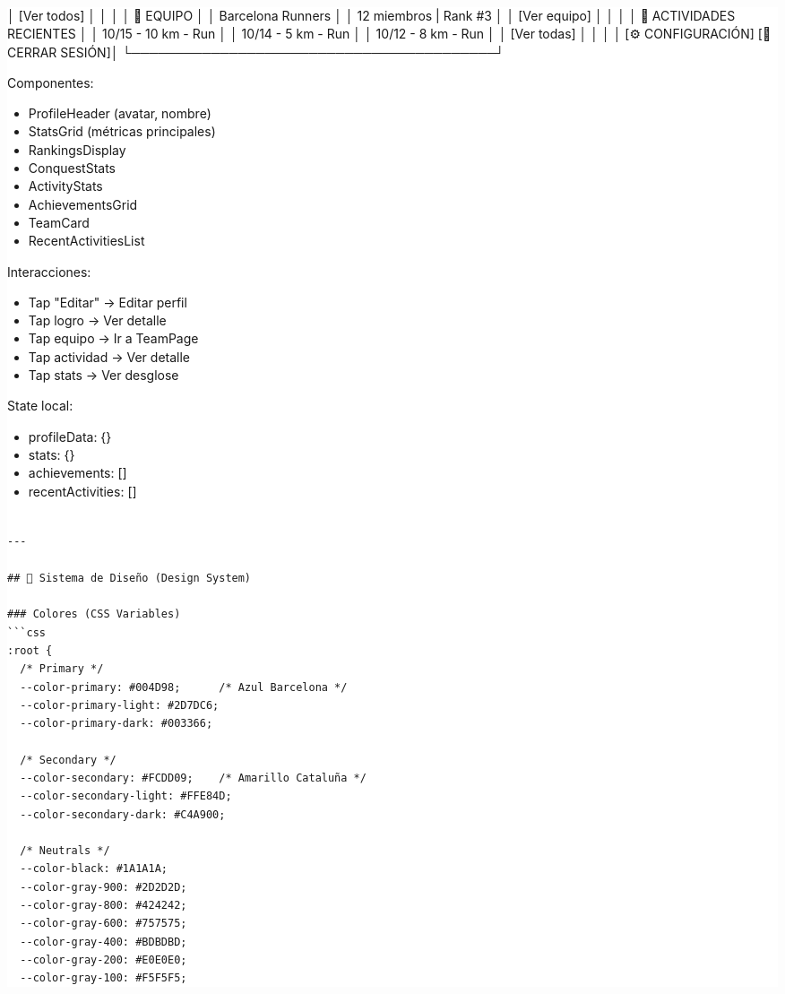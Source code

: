 │  [Ver todos]                           │
│                                         │
│  👥 EQUIPO                             │
│  Barcelona Runners                      │
│  12 miembros | Rank #3                 │
│  [Ver equipo]                           │
│                                         │
│  📅 ACTIVIDADES RECIENTES               │
│  10/15 - 10 km - Run                   │
│  10/14 - 5 km - Run                    │
│  10/12 - 8 km - Run                    │
│  [Ver todas]                            │
│                                         │
│  [⚙️ CONFIGURACIÓN]  [🚪 CERRAR SESIÓN]│
└─────────────────────────────────────────┘

Componentes:
- ProfileHeader (avatar, nombre)
- StatsGrid (métricas principales)
- RankingsDisplay
- ConquestStats
- ActivityStats
- AchievementsGrid
- TeamCard
- RecentActivitiesList

Interacciones:
- Tap "Editar" → Editar perfil
- Tap logro → Ver detalle
- Tap equipo → Ir a TeamPage
- Tap actividad → Ver detalle
- Tap stats → Ver desglose

State local:
- profileData: {}
- stats: {}
- achievements: []
- recentActivities: []
```

---

## 🎨 Sistema de Diseño (Design System)

### Colores (CSS Variables)
```css
:root {
  /* Primary */
  --color-primary: #004D98;      /* Azul Barcelona */
  --color-primary-light: #2D7DC6;
  --color-primary-dark: #003366;
  
  /* Secondary */
  --color-secondary: #FCDD09;    /* Amarillo Cataluña */
  --color-secondary-light: #FFE84D;
  --color-secondary-dark: #C4A900;
  
  /* Neutrals */
  --color-black: #1A1A1A;
  --color-gray-900: #2D2D2D;
  --color-gray-800: #424242;
  --color-gray-600: #757575;
  --color-gray-400: #BDBDBD;
  --color-gray-200: #E0E0E0;
  --color-gray-100: #F5F5F5;
```